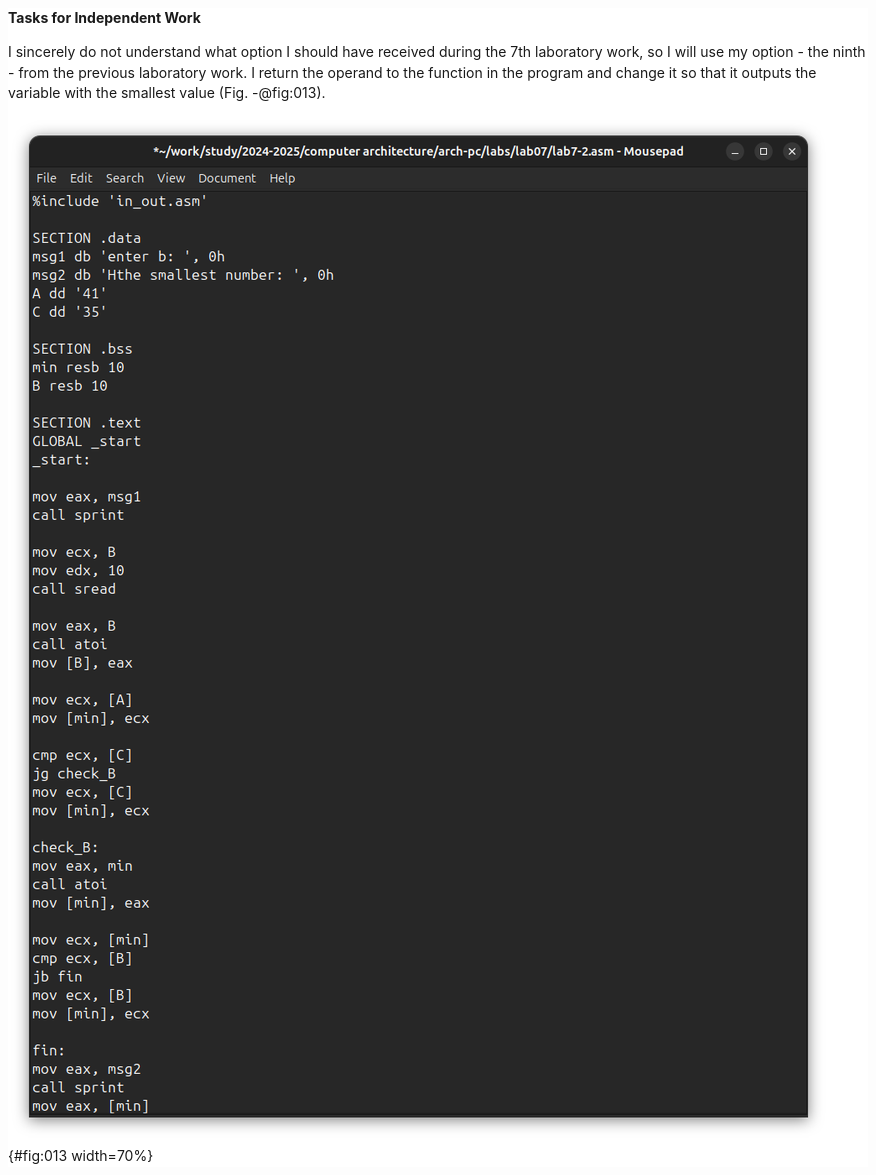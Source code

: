 **Tasks for Independent Work**

I sincerely do not understand what option I should have received during the 7th laboratory work, so I will use my option - the ninth - from the previous laboratory work. I return the operand to the function in the program and change it so that it outputs the variable with the smallest value (Fig. -@fig:013).

![First independent work program](image/13.png){#fig:013 width=70%}

